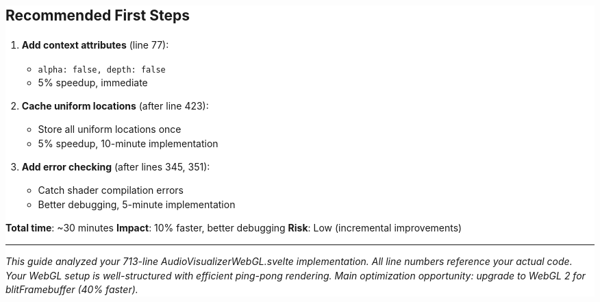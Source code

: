 
## Recommended First Steps

1. **Add context attributes** (line 77):
   - `alpha: false, depth: false`
   - 5% speedup, immediate

2. **Cache uniform locations** (after line 423):
   - Store all uniform locations once
   - 5% speedup, 10-minute implementation

3. **Add error checking** (after lines 345, 351):
   - Catch shader compilation errors
   - Better debugging, 5-minute implementation

**Total time**: ~30 minutes
**Impact**: 10% faster, better debugging
**Risk**: Low (incremental improvements)

---

*This guide analyzed your 713-line AudioVisualizerWebGL.svelte implementation. All line numbers reference your actual code. Your WebGL setup is well-structured with efficient ping-pong rendering. Main optimization opportunity: upgrade to WebGL 2 for blitFramebuffer (40% faster).*
